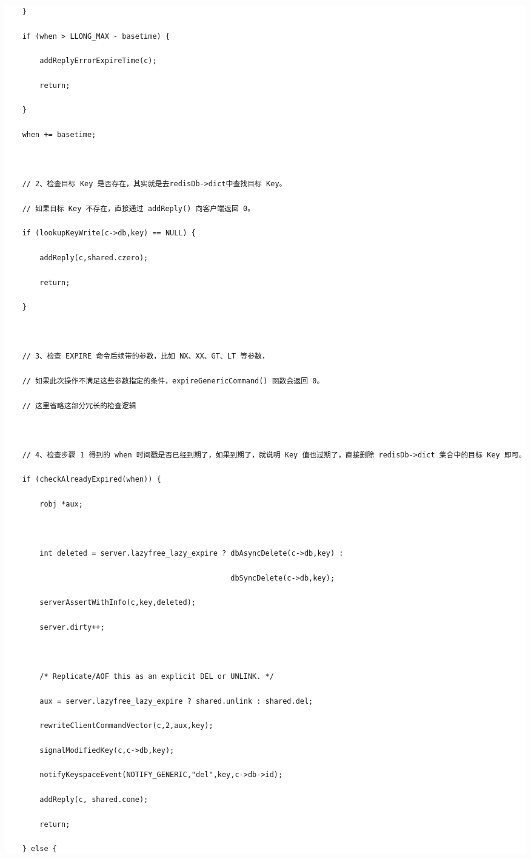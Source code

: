         }
    
        if (when > LLONG_MAX - basetime) {
    
            addReplyErrorExpireTime(c);
    
            return;
    
        }
    
        when += basetime;
    
    
    
        // 2、检查目标 Key 是否存在，其实就是去redisDb->dict中查找目标 Key。
    
        // 如果目标 Key 不存在，直接通过 addReply() 向客户端返回 0。
    
        if (lookupKeyWrite(c->db,key) == NULL) {
    
            addReply(c,shared.czero);
    
            return;
    
        }
    
    
    
        // 3、检查 EXPIRE 命令后续带的参数，比如 NX、XX、GT、LT 等参数，
    
        // 如果此次操作不满足这些参数指定的条件，expireGenericCommand() 函数会返回 0。
    
        // 这里省略这部分冗长的检查逻辑
    
    
    
        // 4、检查步骤 1 得到的 when 时间戳是否已经到期了，如果到期了，就说明 Key 值也过期了，直接删除 redisDb->dict 集合中的目标 Key 即可。
    
        if (checkAlreadyExpired(when)) {
    
            robj *aux;
    
    
    
            int deleted = server.lazyfree_lazy_expire ? dbAsyncDelete(c->db,key) :
    
                                                        dbSyncDelete(c->db,key);
    
            serverAssertWithInfo(c,key,deleted);
    
            server.dirty++;
    
    
    
            /* Replicate/AOF this as an explicit DEL or UNLINK. */
    
            aux = server.lazyfree_lazy_expire ? shared.unlink : shared.del;
    
            rewriteClientCommandVector(c,2,aux,key);
    
            signalModifiedKey(c,c->db,key);
    
            notifyKeyspaceEvent(NOTIFY_GENERIC,"del",key,c->db->id);
    
            addReply(c, shared.cone);
    
            return;
    
        } else {
    